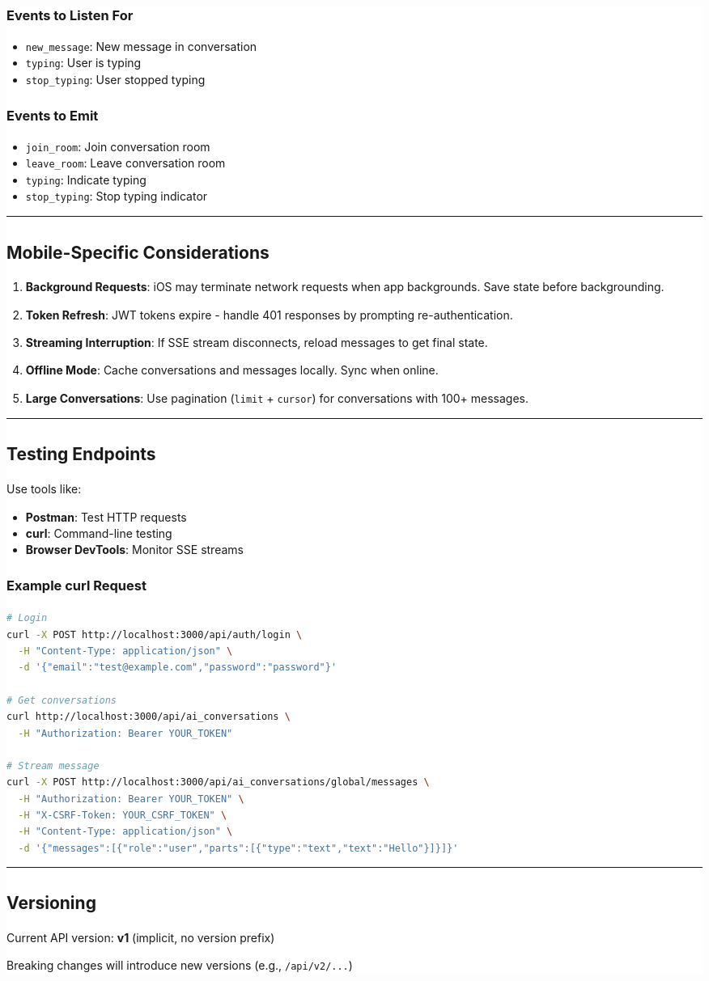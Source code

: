### Events to Listen For
- `new_message`: New message in conversation
- `typing`: User is typing
- `stop_typing`: User stopped typing

### Events to Emit
- `join_room`: Join conversation room
- `leave_room`: Leave conversation room
- `typing`: Indicate typing
- `stop_typing`: Stop typing indicator

---

## Mobile-Specific Considerations

1. **Background Requests**: iOS may terminate network requests when app backgrounds. Save state before backgrounding.

2. **Token Refresh**: JWT tokens expire - handle 401 responses by prompting re-authentication.

3. **Streaming Interruption**: If SSE stream disconnects, reload messages to get final state.

4. **Offline Mode**: Cache conversations and messages locally. Sync when online.

5. **Large Conversations**: Use pagination (`limit` + `cursor`) for conversations with 100+ messages.

---

## Testing Endpoints

Use tools like:
- **Postman**: Test HTTP requests
- **curl**: Command-line testing
- **Browser DevTools**: Monitor SSE streams

### Example curl Request
```bash
# Login
curl -X POST http://localhost:3000/api/auth/login \
  -H "Content-Type: application/json" \
  -d '{"email":"test@example.com","password":"password"}'

# Get conversations
curl http://localhost:3000/api/ai_conversations \
  -H "Authorization: Bearer YOUR_TOKEN"

# Stream message
curl -X POST http://localhost:3000/api/ai_conversations/global/messages \
  -H "Authorization: Bearer YOUR_TOKEN" \
  -H "X-CSRF-Token: YOUR_CSRF_TOKEN" \
  -H "Content-Type: application/json" \
  -d '{"messages":[{"role":"user","parts":[{"type":"text","text":"Hello"}]}]}'
```

---

## Versioning

Current API version: **v1** (implicit, no version prefix)

Breaking changes will introduce new versions (e.g., `/api/v2/...`)
